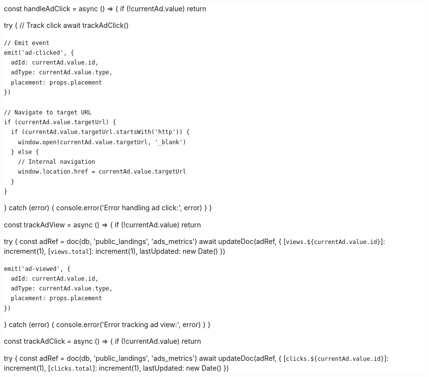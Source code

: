 const handleAdClick = async () => {
  if (!currentAd.value) return
  
  try {
    // Track click
    await trackAdClick()
    
    // Emit event
    emit('ad-clicked', {
      adId: currentAd.value.id,
      adType: currentAd.value.type,
      placement: props.placement
    })
    
    // Navigate to target URL
    if (currentAd.value.targetUrl) {
      if (currentAd.value.targetUrl.startsWith('http')) {
        window.open(currentAd.value.targetUrl, '_blank')
      } else {
        // Internal navigation
        window.location.href = currentAd.value.targetUrl
      }
    }
    
  } catch (error) {
    console.error('Error handling ad click:', error)
  }
}

const trackAdView = async () => {
  if (!currentAd.value) return
  
  try {
    const adRef = doc(db, 'public_landings', 'ads_metrics')
    await updateDoc(adRef, {
      [`views.${currentAd.value.id}`]: increment(1),
      [`views.total`]: increment(1),
      lastUpdated: new Date()
    })
    
    emit('ad-viewed', {
      adId: currentAd.value.id,
      adType: currentAd.value.type,
      placement: props.placement
    })
    
  } catch (error) {
    console.error('Error tracking ad view:', error)
  }
}

const trackAdClick = async () => {
  if (!currentAd.value) return
  
  try {
    const adRef = doc(db, 'public_landings', 'ads_metrics')
    await updateDoc(adRef, {
      [`clicks.${currentAd.value.id}`]: increment(1),
      [`clicks.total`]: increment(1),
      lastUpdated: new Date()
    })
    